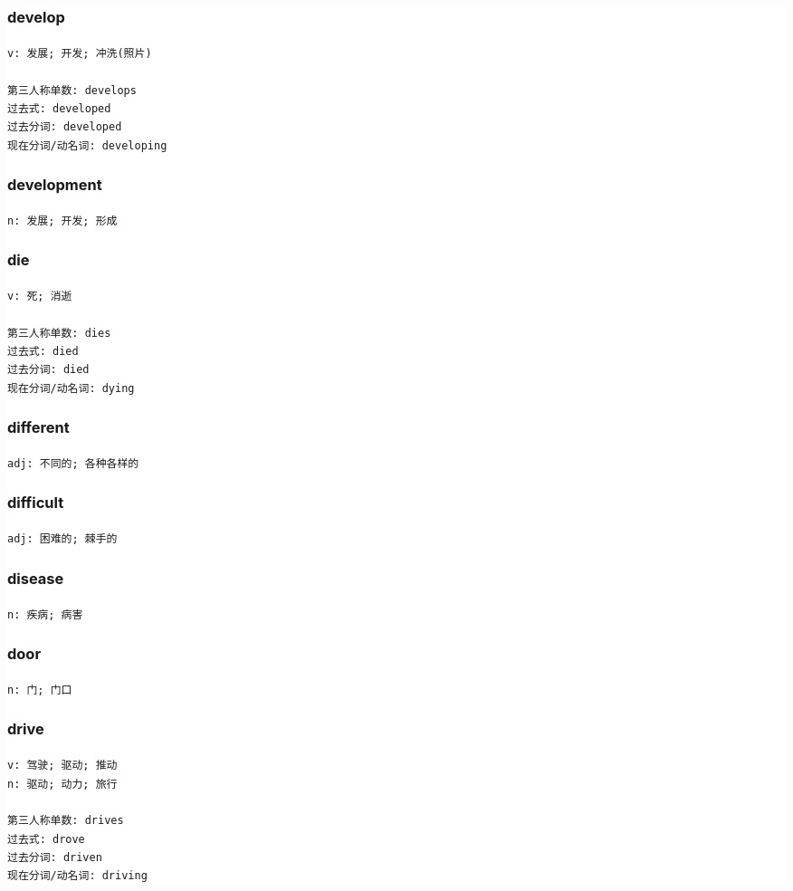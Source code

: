 ### develop
```tip:c@summary-box
v: 发展; 开发; 冲洗(照片)

第三人称单数: develops
过去式: developed
过去分词: developed
现在分词/动名词: developing
```

### development
```tip:c@summary-box
n: 发展; 开发; 形成
```

### die
```tip:c@summary-box
v: 死; 消逝

第三人称单数: dies
过去式: died
过去分词: died
现在分词/动名词: dying
```

### different
```tip:c@summary-box
adj: 不同的; 各种各样的
```

### difficult
```tip:c@summary-box
adj: 困难的; 棘手的
```

### disease
```tip:c@summary-box
n: 疾病; 病害
```

### door
```tip:c@summary-box
n: 门; 门口
```

### drive
```tip:c@summary-box
v: 驾驶; 驱动; 推动
n: 驱动; 动力; 旅行

第三人称单数: drives
过去式: drove
过去分词: driven
现在分词/动名词: driving
```
